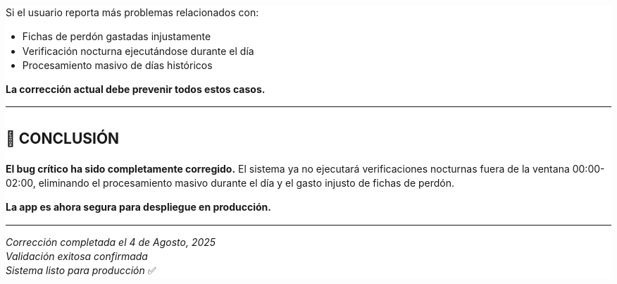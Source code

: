 Si el usuario reporta más problemas relacionados con:
- Fichas de perdón gastadas injustamente
- Verificación nocturna ejecutándose durante el día
- Procesamiento masivo de días históricos

**La corrección actual debe prevenir todos estos casos.**

---

## 🏁 CONCLUSIÓN

**El bug crítico ha sido completamente corregido.** El sistema ya no ejecutará verificaciones nocturnas fuera de la ventana 00:00-02:00, eliminando el procesamiento masivo durante el día y el gasto injusto de fichas de perdón.

**La app es ahora segura para despliegue en producción.**

---

*Corrección completada el 4 de Agosto, 2025*  
*Validación exitosa confirmada*  
*Sistema listo para producción* ✅
